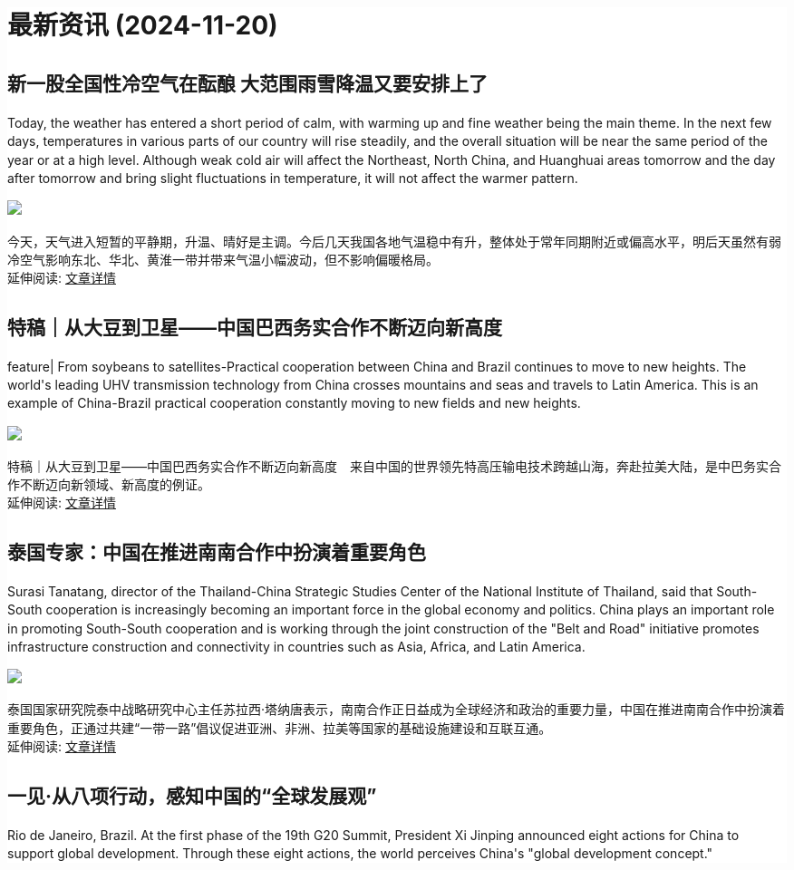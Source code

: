 # 最新资讯 (2024-11-20) 
## 新一股全国性冷空气在酝酿 大范围雨雪降温又要安排上了   
Today, the weather has entered a short period of calm, with warming up and fine weather being the main theme. In the next few days, temperatures in various parts of our country will rise steadily, and the overall situation will be near the same period of the year or at a high level. Although weak cold air will affect the Northeast, North China, and Huanghuai areas tomorrow and the day after tomorrow and bring slight fluctuations in temperature, it will not affect the warmer pattern.   

<img src="https://p2.img.cctvpic.com/photoworkspace/2024/11/20/2024112018072864978.jpg" />   

今天，天气进入短暂的平静期，升温、晴好是主调。今后几天我国各地气温稳中有升，整体处于常年同期附近或偏高水平，明后天虽然有弱冷空气影响东北、华北、黄淮一带并带来气温小幅波动，但不影响偏暖格局。   
延伸阅读: [文章详情](https://news.cctv.com/2024/11/20/ARTI4BD3qU06bBHirNX684vq241120.shtml)   

<qrcode title="新一股全国性冷空气在酝酿 大范围雨雪降温又要安排上了" image="https://p2.img.cctvpic.com/photoworkspace/2024/11/20/2024112018072864978.jpg" />   

## 特稿｜从大豆到卫星——中国巴西务实合作不断迈向新高度   
feature| From soybeans to satellites-Practical cooperation between China and Brazil continues to move to new heights. The world's leading UHV transmission technology from China crosses mountains and seas and travels to Latin America. This is an example of China-Brazil practical cooperation constantly moving to new fields and new heights.   

<img src="https://p4.img.cctvpic.com/photoworkspace/2024/11/20/2024112017172419599.jpg" />   

特稿｜从大豆到卫星——中国巴西务实合作不断迈向新高度　来自中国的世界领先特高压输电技术跨越山海，奔赴拉美大陆，是中巴务实合作不断迈向新领域、新高度的例证。   
延伸阅读: [文章详情](https://news.cctv.com/2024/11/20/ARTIaG2XUlDSwO9v5jlywAFl241120.shtml)   

<qrcode title="特稿｜从大豆到卫星——中国巴西务实合作不断迈向新高度" image="https://p4.img.cctvpic.com/photoworkspace/2024/11/20/2024112017172419599.jpg" />   

## 泰国专家：中国在推进南南合作中扮演着重要角色   
Surasi Tanatang, director of the Thailand-China Strategic Studies Center of the National Institute of Thailand, said that South-South cooperation is increasingly becoming an important force in the global economy and politics. China plays an important role in promoting South-South cooperation and is working through the joint construction of the "Belt and Road" initiative promotes infrastructure construction and connectivity in countries such as Asia, Africa, and Latin America.   

<img src="https://p4.img.cctvpic.com/photoworkspace/2024/11/20/2024112017093591072.jpg" />   

泰国国家研究院泰中战略研究中心主任苏拉西·塔纳唐表示，南南合作正日益成为全球经济和政治的重要力量，中国在推进南南合作中扮演着重要角色，正通过共建“一带一路”倡议促进亚洲、非洲、拉美等国家的基础设施建设和互联互通。   
延伸阅读: [文章详情](https://news.cctv.com/2024/11/20/ARTI5ptw8zwcDFZsL0zGYS6L241120.shtml)   

<qrcode title="泰国专家：中国在推进南南合作中扮演着重要角色" image="https://p4.img.cctvpic.com/photoworkspace/2024/11/20/2024112017093591072.jpg" />   

## 一见·从八项行动，感知中国的“全球发展观”   
Rio de Janeiro, Brazil. At the first phase of the 19th G20 Summit, President Xi Jinping announced eight actions for China to support global development. Through these eight actions, the world perceives China's "global development concept."   
